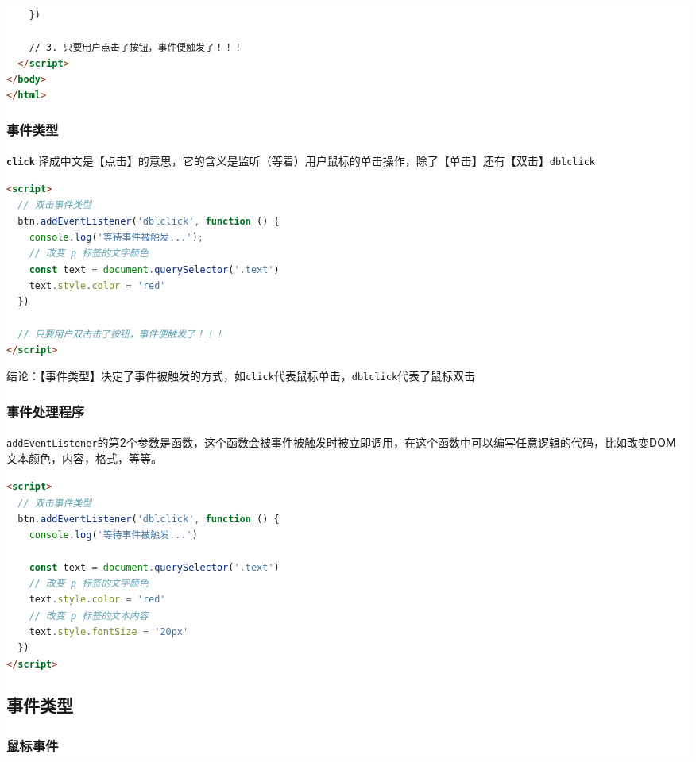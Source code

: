 ```html
    })

    // 3. 只要用户点击了按钮，事件便触发了！！！
  </script>
</body>
</html>
```



### 事件类型

**`click`** 译成中文是【点击】的意思，它的含义是监听（等着）用户鼠标的单击操作，除了【单击】还有【双击】`dblclick`

```html
<script>
  // 双击事件类型
  btn.addEventListener('dblclick', function () {
    console.log('等待事件被触发...');
    // 改变 p 标签的文字颜色
    const text = document.querySelector('.text')
    text.style.color = 'red'
  })

  // 只要用户双击击了按钮，事件便触发了！！！
</script>
```

结论：【事件类型】决定了事件被触发的方式，如`click`代表鼠标单击，`dblclick`代表了鼠标双击

### 事件处理程序

`addEventListener`的第2个参数是函数，这个函数会被事件被触发时被立即调用，在这个函数中可以编写任意逻辑的代码，比如改变DOM 文本颜色，内容，格式，等等。

```html
<script>
  // 双击事件类型
  btn.addEventListener('dblclick', function () {
    console.log('等待事件被触发...')
    
    const text = document.querySelector('.text')
    // 改变 p 标签的文字颜色
    text.style.color = 'red'
    // 改变 p 标签的文本内容
    text.style.fontSize = '20px'
  })
</script>
```



## 事件类型

### 鼠标事件
